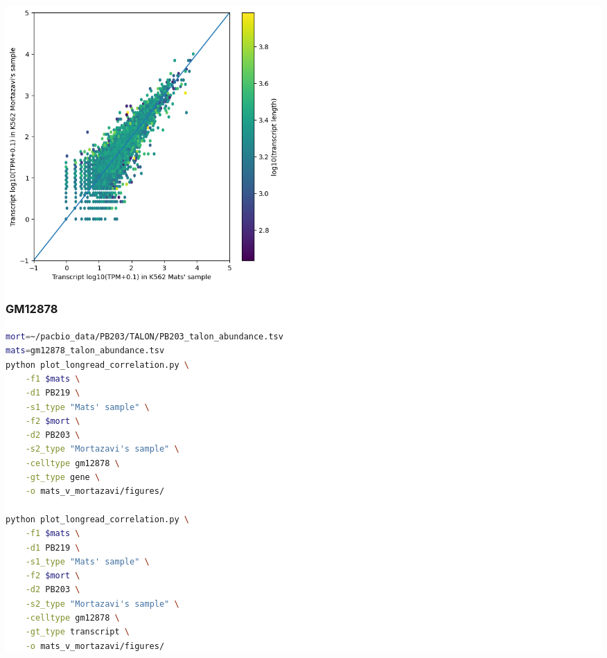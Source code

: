 <img align="center" width="400" src="mats_v_mortazavi/figures/k562_transcript_expression_correlation_len.png">

### GM12878
```bash
mort=~/pacbio_data/PB203/TALON/PB203_talon_abundance.tsv 
mats=gm12878_talon_abundance.tsv
python plot_longread_correlation.py \
	-f1 $mats \
	-d1 PB219 \
	-s1_type "Mats' sample" \
	-f2 $mort \
	-d2 PB203 \
	-s2_type "Mortazavi's sample" \
	-celltype gm12878 \
	-gt_type gene \
	-o mats_v_mortazavi/figures/

python plot_longread_correlation.py \
	-f1 $mats \
	-d1 PB219 \
	-s1_type "Mats' sample" \
	-f2 $mort \
	-d2 PB203 \
	-s2_type "Mortazavi's sample" \
	-celltype gm12878 \
	-gt_type transcript \
	-o mats_v_mortazavi/figures/
```

